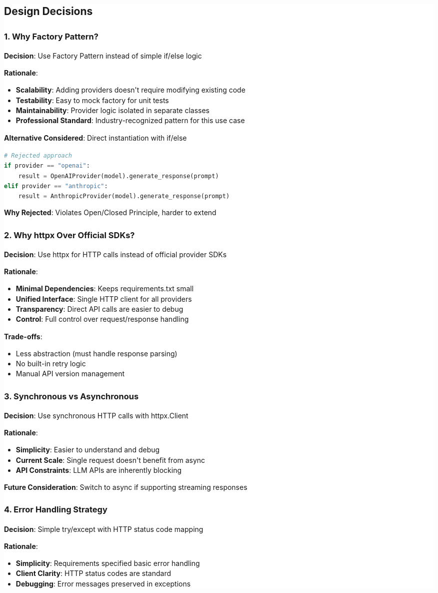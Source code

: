 
## Design Decisions

### 1. Why Factory Pattern?

**Decision**: Use Factory Pattern instead of simple if/else logic

**Rationale**:
- **Scalability**: Adding providers doesn't require modifying existing code
- **Testability**: Easy to mock factory for unit tests
- **Maintainability**: Provider logic isolated in separate classes
- **Professional Standard**: Industry-recognized pattern for this use case

**Alternative Considered**: Direct instantiation with if/else
```python
# Rejected approach
if provider == "openai":
    result = OpenAIProvider(model).generate_response(prompt)
elif provider == "anthropic":
    result = AnthropicProvider(model).generate_response(prompt)
```
**Why Rejected**: Violates Open/Closed Principle, harder to extend

### 2. Why httpx Over Official SDKs?

**Decision**: Use httpx for HTTP calls instead of official provider SDKs

**Rationale**:
- **Minimal Dependencies**: Keeps requirements.txt small
- **Unified Interface**: Single HTTP client for all providers
- **Transparency**: Direct API calls are easier to debug
- **Control**: Full control over request/response handling

**Trade-offs**:
- Less abstraction (must handle response parsing)
- No built-in retry logic
- Manual API version management

### 3. Synchronous vs Asynchronous

**Decision**: Use synchronous HTTP calls with httpx.Client

**Rationale**:
- **Simplicity**: Easier to understand and debug
- **Current Scale**: Single request doesn't benefit from async
- **API Constraints**: LLM APIs are inherently blocking

**Future Consideration**: Switch to async if supporting streaming responses

### 4. Error Handling Strategy

**Decision**: Simple try/except with HTTP status code mapping

**Rationale**:
- **Simplicity**: Requirements specified basic error handling
- **Client Clarity**: HTTP status codes are standard
- **Debugging**: Error messages preserved in exceptions
